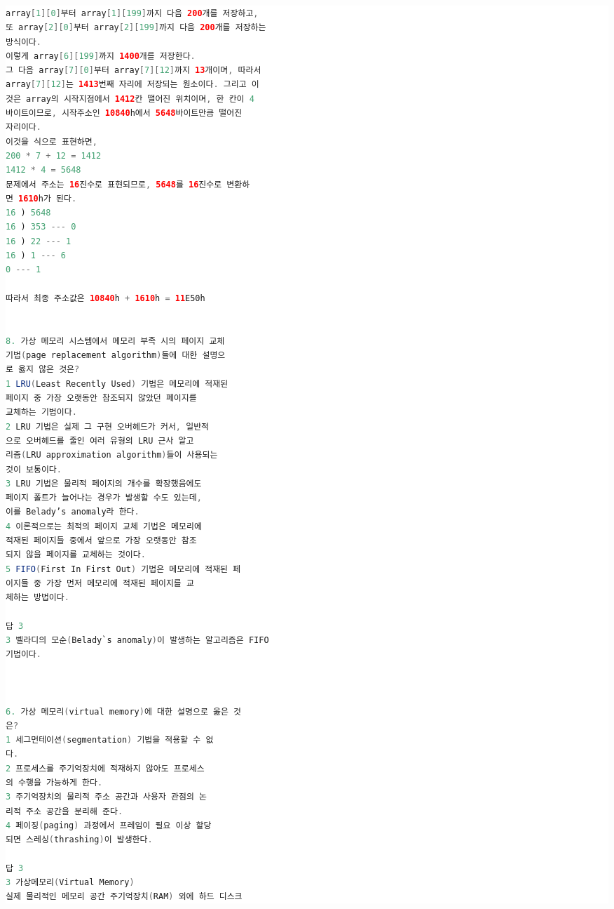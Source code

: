 ```java
array[1][0]부터 array[1][199]까지 다음 200개를 저장하고,
또 array[2][0]부터 array[2][199]까지 다음 200개를 저장하는
방식이다.
이렇게 array[6][199]까지 1400개를 저장한다.
그 다음 array[7][0]부터 array[7][12]까지 13개이며, 따라서
array[7][12]는 1413번째 자리에 저장되는 원소이다. 그리고 이
것은 array의 시작지점에서 1412칸 떨어진 위치이며, 한 칸이 4
바이트이므로, 시작주소인 10840h에서 5648바이트만큼 떨어진
자리이다.
이것을 식으로 표현하면,
200 * 7 + 12 = 1412
1412 * 4 = 5648
문제에서 주소는 16진수로 표현되므로, 5648를 16진수로 변환하
면 1610h가 된다.
16 ) 5648
16 ) 353 --- 0
16 ) 22 --- 1
16 ) 1 --- 6
0 --- 1

따라서 최종 주소값은 10840h + 1610h = 11E50h


8. 가상 메모리 시스템에서 메모리 부족 시의 페이지 교체
기법(page replacement algorithm)들에 대한 설명으
로 옳지 않은 것은?
1 LRU(Least Recently Used) 기법은 메모리에 적재된
페이지 중 가장 오랫동안 참조되지 않았던 페이지를
교체하는 기법이다.
2 LRU 기법은 실제 그 구현 오버헤드가 커서, 일반적
으로 오버헤드를 줄인 여러 유형의 LRU 근사 알고
리즘(LRU approximation algorithm)들이 사용되는
것이 보통이다.
3 LRU 기법은 물리적 페이지의 개수를 확장했음에도
페이지 폴트가 늘어나는 경우가 발생할 수도 있는데,
이를 Belady’s anomaly라 한다.
4 이론적으로는 최적의 페이지 교체 기법은 메모리에
적재된 페이지들 중에서 앞으로 가장 오랫동안 참조
되지 않을 페이지를 교체하는 것이다.
5 FIFO(First In First Out) 기법은 메모리에 적재된 페
이지들 중 가장 먼저 메모리에 적재된 페이지를 교
체하는 방법이다.

답 3
3 벨라디의 모순(Belady`s anomaly)이 발생하는 알고리즘은 FIFO
기법이다.



6. 가상 메모리(virtual memory)에 대한 설명으로 옳은 것
은?
1 세그먼테이션(segmentation) 기법을 적용할 수 없
다.
2 프로세스를 주기억장치에 적재하지 않아도 프로세스
의 수행을 가능하게 한다.
3 주기억장치의 물리적 주소 공간과 사용자 관점의 논
리적 주소 공간을 분리해 준다.
4 페이징(paging) 과정에서 프레임이 필요 이상 할당
되면 스레싱(thrashing)이 발생한다.

답 3
3 가상메모리(Virtual Memory)
실제 물리적인 메모리 공간 주기억장치(RAM) 외에 하드 디스크
```